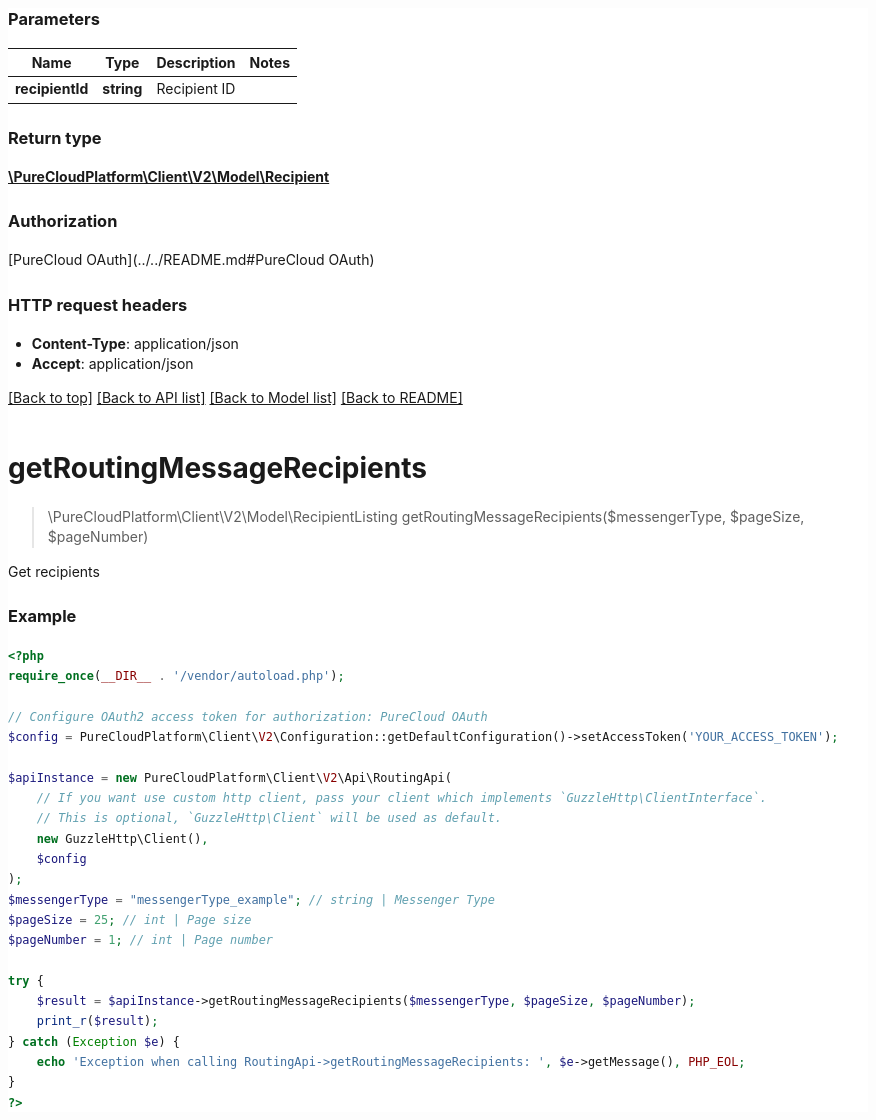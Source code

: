 ### Parameters

Name | Type | Description  | Notes
------------- | ------------- | ------------- | -------------
 **recipientId** | **string**| Recipient ID |

### Return type

[**\PureCloudPlatform\Client\V2\Model\Recipient**](../Model/Recipient.md)

### Authorization

[PureCloud OAuth](../../README.md#PureCloud OAuth)

### HTTP request headers

 - **Content-Type**: application/json
 - **Accept**: application/json

[[Back to top]](#) [[Back to API list]](../../README.md#documentation-for-api-endpoints) [[Back to Model list]](../../README.md#documentation-for-models) [[Back to README]](../../README.md)

# **getRoutingMessageRecipients**
> \PureCloudPlatform\Client\V2\Model\RecipientListing getRoutingMessageRecipients($messengerType, $pageSize, $pageNumber)

Get recipients



### Example
```php
<?php
require_once(__DIR__ . '/vendor/autoload.php');

// Configure OAuth2 access token for authorization: PureCloud OAuth
$config = PureCloudPlatform\Client\V2\Configuration::getDefaultConfiguration()->setAccessToken('YOUR_ACCESS_TOKEN');

$apiInstance = new PureCloudPlatform\Client\V2\Api\RoutingApi(
    // If you want use custom http client, pass your client which implements `GuzzleHttp\ClientInterface`.
    // This is optional, `GuzzleHttp\Client` will be used as default.
    new GuzzleHttp\Client(),
    $config
);
$messengerType = "messengerType_example"; // string | Messenger Type
$pageSize = 25; // int | Page size
$pageNumber = 1; // int | Page number

try {
    $result = $apiInstance->getRoutingMessageRecipients($messengerType, $pageSize, $pageNumber);
    print_r($result);
} catch (Exception $e) {
    echo 'Exception when calling RoutingApi->getRoutingMessageRecipients: ', $e->getMessage(), PHP_EOL;
}
?>
```
